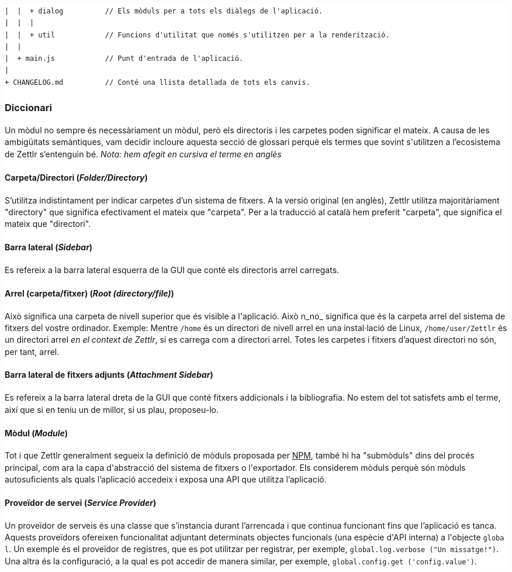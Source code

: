 ```
|  |  + dialog          // Els mòduls per a tots els diàlegs de l'aplicació.
|  |  |
|  |  + util            // Funcions d'utilitat que només s'utilitzen per a la renderització.
|  |
|  + main.js            // Punt d'entrada de l'aplicació.
|
+ CHANGELOG.md          // Conté una llista detallada de tots els canvis.
```

### Diccionari

Un mòdul no sempre és necessàriament un mòdul, però els directoris i les carpetes poden significar el mateix. A causa de les ambigüitats semàntiques, vam decidir incloure aquesta secció de glossari perquè els termes que sovint s'utilitzen a l’ecosistema de Zettlr s’entenguin bé. _Nota: hem afegit en cursiva el terme en anglès_

#### Carpeta/Directori (_Folder/Directory_)

S’utilitza indistintament per indicar carpetes d’un sistema de fitxers. A la versió original (en anglès), Zettlr  utilitza majoritàriament "directory" que significa efectivament el mateix que "carpeta". Per a la traducció al català hem preferit "carpeta", que significa el mateix que "directori".

#### Barra lateral (_Sidebar_)

Es refereix a la barra lateral esquerra de la GUI que conté els directoris arrel carregats.

#### Arrel (carpeta/fitxer) (_Root (directory/file)_)

Això significa una carpeta de nivell superior que és visible a l'aplicació. Això n_no_ significa que és la carpeta arrel del sistema de fitxers del vostre ordinador. Exemple: Mentre `/home` és un directori de nivell arrel en una instal·lació de Linux, `/home/user/Zettlr` és un directori arrel _en el context de Zettlr_, si es carrega com a directori arrel. Totes les carpetes i fitxers d’aquest directori no són, per tant, arrel.

#### Barra lateral de fitxers adjunts (_Attachment Sidebar_)

Es refereix a la barra lateral dreta de la GUI que conté fitxers addicionals i la bibliografia. No estem del tot satisfets amb el terme, així que si en teniu un de millor, si us plau, proposeu-lo.

#### Mòdul (_Module_)

Tot i que Zettlr generalment segueix la definició de mòduls proposada per [NPM](https://www.npmjs.com/get-npm), també hi ha "submòduls" dins del procés principal, com ara la capa d'abstracció del sistema de fitxers o l'exportador. Els considerem mòduls perquè són mòduls autosuficients als quals l’aplicació accedeix i exposa una API que utilitza l’aplicació.

#### Proveïdor de servei (_Service Provider_)

Un proveïdor de serveis és una classe que s’instancia durant l’arrencada i que continua funcionant fins que l’aplicació es tanca. Aquests proveïdors ofereixen funcionalitat adjuntant determinats objectes funcionals (una espècie d'API interna) a l'objecte `global`. Un exemple és el proveïdor de registres, que es pot utilitzar per registrar, per exemple, `global.log.verbose ("Un missatge!")`. Una altra és la configuració, a la qual es pot accedir de manera similar, per exemple, `global.config.get ('config.value')`.
